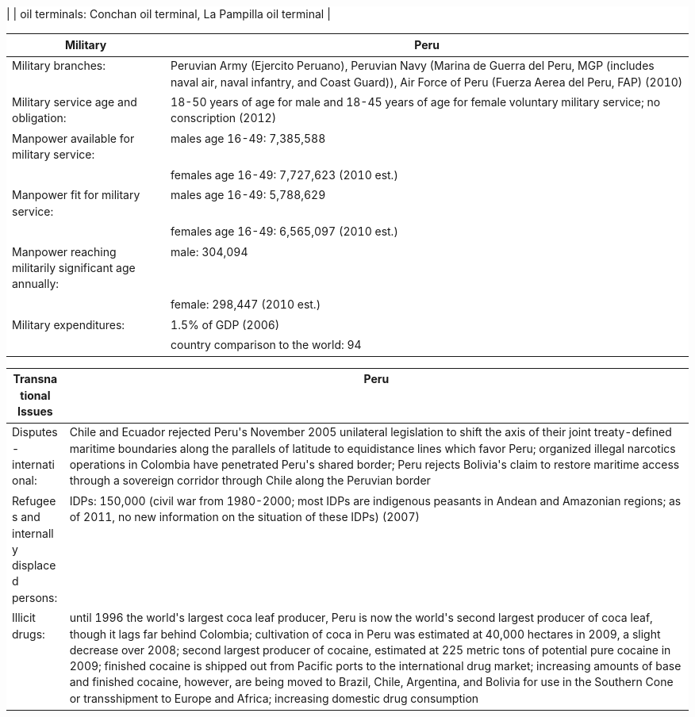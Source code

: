 | | oil terminals: Conchan oil terminal, La Pampilla oil terminal |


| Military | Peru |
| --- | --- |
| Military branches: | Peruvian Army (Ejercito Peruano), Peruvian Navy (Marina de Guerra del Peru, MGP (includes naval air, naval infantry, and Coast Guard)), Air Force of Peru (Fuerza Aerea del Peru, FAP) (2010) |
| Military service age and obligation: | 18-50 years of age for male and 18-45 years of age for female voluntary military service; no conscription (2012) |
| Manpower available for military service: | males age 16-49: 7,385,588 |
| | females age 16-49: 7,727,623 (2010 est.) |
| Manpower fit for military service: | males age 16-49: 5,788,629 |
| | females age 16-49: 6,565,097 (2010 est.) |
| Manpower reaching militarily significant age annually: | male: 304,094 |
| | female: 298,447 (2010 est.) |
| Military expenditures: | 1.5% of GDP (2006) |
| | country comparison to the world: 94 |


| Transnational Issues | Peru |
| --- | --- |
| Disputes - international: | Chile and Ecuador rejected Peru's November 2005 unilateral legislation to shift the axis of their joint treaty-defined maritime boundaries along the parallels of latitude to equidistance lines which favor Peru; organized illegal narcotics operations in Colombia have penetrated Peru's shared border; Peru rejects Bolivia's claim to restore maritime access through a sovereign corridor through Chile along the Peruvian border |
| Refugees and internally displaced persons: | IDPs: 150,000 (civil war from 1980-2000; most IDPs are indigenous peasants in Andean and Amazonian regions; as of 2011, no new information on the situation of these IDPs) (2007) |
| Illicit drugs: | until 1996 the world's largest coca leaf producer, Peru is now the world's second largest producer of coca leaf, though it lags far behind Colombia; cultivation of coca in Peru was estimated at 40,000 hectares in 2009, a slight decrease over 2008; second largest producer of cocaine, estimated at 225 metric tons of potential pure cocaine in 2009; finished cocaine is shipped out from Pacific ports to the international drug market; increasing amounts of base and finished cocaine, however, are being moved to Brazil, Chile, Argentina, and Bolivia for use in the Southern Cone or transshipment to Europe and Africa; increasing domestic drug consumption |

